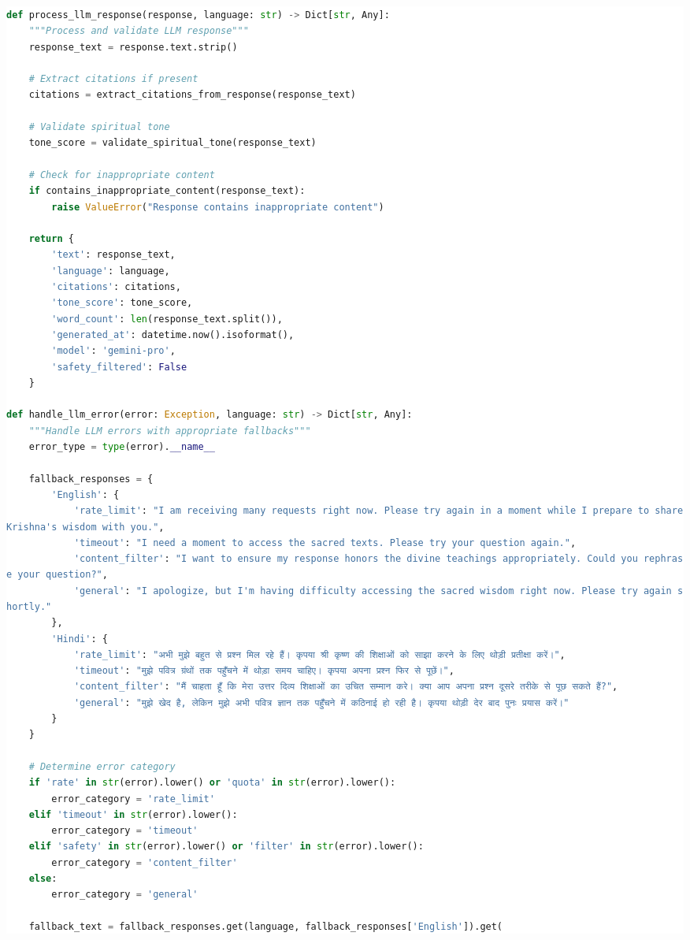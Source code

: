 ```python
def process_llm_response(response, language: str) -> Dict[str, Any]:
    """Process and validate LLM response"""
    response_text = response.text.strip()
    
    # Extract citations if present
    citations = extract_citations_from_response(response_text)
    
    # Validate spiritual tone
    tone_score = validate_spiritual_tone(response_text)
    
    # Check for inappropriate content
    if contains_inappropriate_content(response_text):
        raise ValueError("Response contains inappropriate content")
    
    return {
        'text': response_text,
        'language': language,
        'citations': citations,
        'tone_score': tone_score,
        'word_count': len(response_text.split()),
        'generated_at': datetime.now().isoformat(),
        'model': 'gemini-pro',
        'safety_filtered': False
    }

def handle_llm_error(error: Exception, language: str) -> Dict[str, Any]:
    """Handle LLM errors with appropriate fallbacks"""
    error_type = type(error).__name__
    
    fallback_responses = {
        'English': {
            'rate_limit': "I am receiving many requests right now. Please try again in a moment while I prepare to share Krishna's wisdom with you.",
            'timeout': "I need a moment to access the sacred texts. Please try your question again.",
            'content_filter': "I want to ensure my response honors the divine teachings appropriately. Could you rephrase your question?",
            'general': "I apologize, but I'm having difficulty accessing the sacred wisdom right now. Please try again shortly."
        },
        'Hindi': {
            'rate_limit': "अभी मुझे बहुत से प्रश्न मिल रहे हैं। कृपया श्री कृष्ण की शिक्षाओं को साझा करने के लिए थोड़ी प्रतीक्षा करें।",
            'timeout': "मुझे पवित्र ग्रंथों तक पहुँचने में थोड़ा समय चाहिए। कृपया अपना प्रश्न फिर से पूछें।",
            'content_filter': "मैं चाहता हूँ कि मेरा उत्तर दिव्य शिक्षाओं का उचित सम्मान करे। क्या आप अपना प्रश्न दूसरे तरीके से पूछ सकते हैं?",
            'general': "मुझे खेद है, लेकिन मुझे अभी पवित्र ज्ञान तक पहुँचने में कठिनाई हो रही है। कृपया थोड़ी देर बाद पुनः प्रयास करें।"
        }
    }
    
    # Determine error category
    if 'rate' in str(error).lower() or 'quota' in str(error).lower():
        error_category = 'rate_limit'
    elif 'timeout' in str(error).lower():
        error_category = 'timeout'
    elif 'safety' in str(error).lower() or 'filter' in str(error).lower():
        error_category = 'content_filter'
    else:
        error_category = 'general'
    
    fallback_text = fallback_responses.get(language, fallback_responses['English']).get(
```